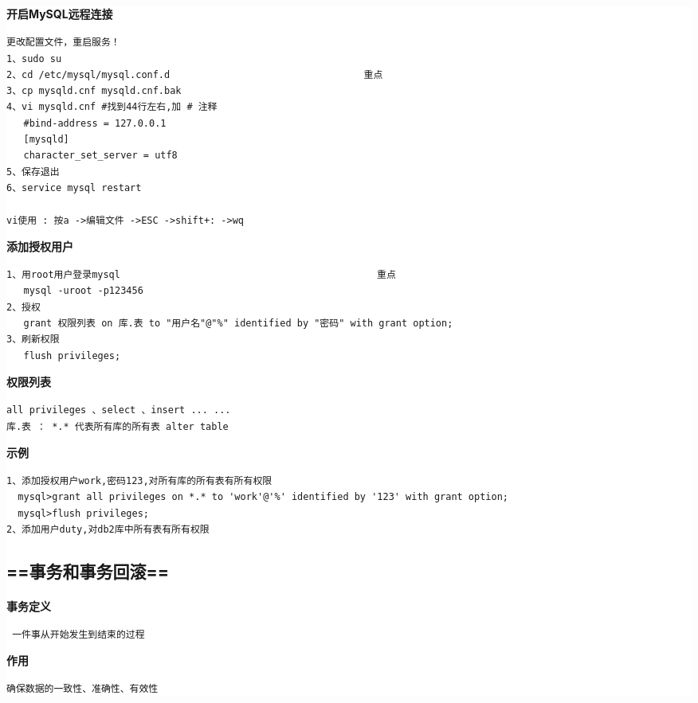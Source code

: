 **开启MySQL远程连接**

```mysql
更改配置文件，重启服务！ 
1、sudo su
2、cd /etc/mysql/mysql.conf.d                                  重点
3、cp mysqld.cnf mysqld.cnf.bak
4、vi mysqld.cnf #找到44行左右,加 # 注释
   #bind-address = 127.0.0.1
   [mysqld]
   character_set_server = utf8
5、保存退出
6、service mysql restart

vi使用 : 按a ->编辑文件 ->ESC ->shift+: ->wq
```

**添加授权用户**

```mysql
1、用root用户登录mysql                                             重点
   mysql -uroot -p123456
2、授权
   grant 权限列表 on 库.表 to "用户名"@"%" identified by "密码" with grant option;
3、刷新权限
   flush privileges; 
```

**权限列表**

```
all privileges 、select 、insert ... ... 
库.表 ： *.* 代表所有库的所有表 alter table
```

**示例**

```mysql
1、添加授权用户work,密码123,对所有库的所有表有所有权限
  mysql>grant all privileges on *.* to 'work'@'%' identified by '123' with grant option;
  mysql>flush privileges;
2、添加用户duty,对db2库中所有表有所有权限
```

## **==事务和事务回滚==**

**事务定义**

```mysql
 一件事从开始发生到结束的过程
```

**作用**

```mysql
确保数据的一致性、准确性、有效性
```
